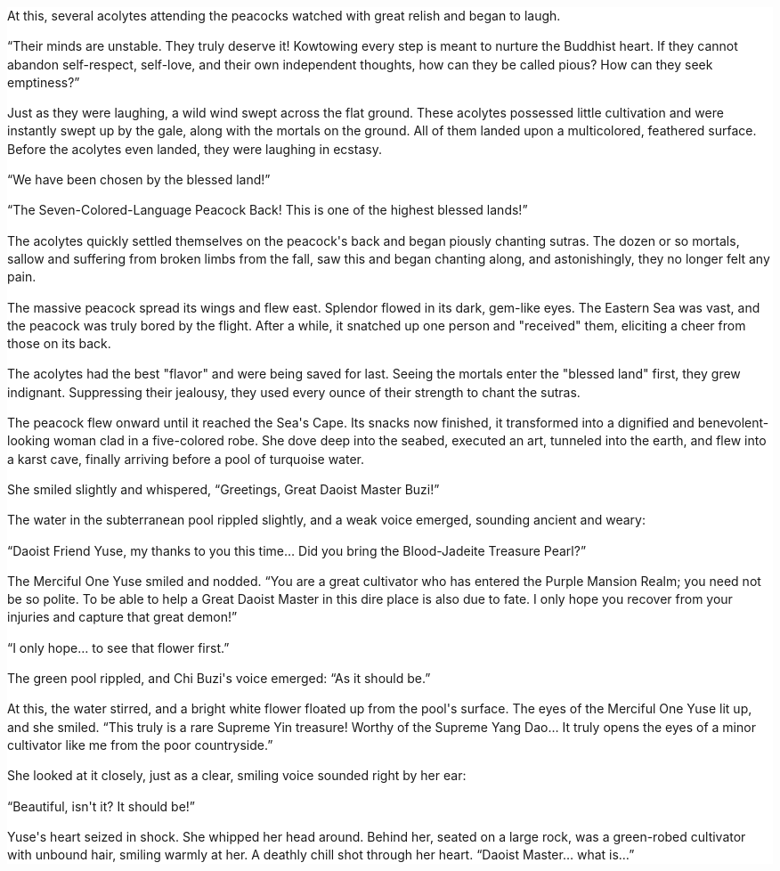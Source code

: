 At this, several acolytes attending the peacocks watched with great relish and began to laugh.

“Their minds are unstable. They truly deserve it! Kowtowing every step is meant to nurture the Buddhist heart. If they cannot abandon self-respect, self-love, and their own independent thoughts, how can they be called pious? How can they seek emptiness?”

Just as they were laughing, a wild wind swept across the flat ground. These acolytes possessed little cultivation and were instantly swept up by the gale, along with the mortals on the ground. All of them landed upon a multicolored, feathered surface. Before the acolytes even landed, they were laughing in ecstasy.

“We have been chosen by the blessed land!”

“The Seven-Colored-Language Peacock Back! This is one of the highest blessed lands!”

The acolytes quickly settled themselves on the peacock's back and began piously chanting sutras. The dozen or so mortals, sallow and suffering from broken limbs from the fall, saw this and began chanting along, and astonishingly, they no longer felt any pain.

The massive peacock spread its wings and flew east. Splendor flowed in its dark, gem-like eyes. The Eastern Sea was vast, and the peacock was truly bored by the flight. After a while, it snatched up one person and "received" them, eliciting a cheer from those on its back.

The acolytes had the best "flavor" and were being saved for last. Seeing the mortals enter the "blessed land" first, they grew indignant. Suppressing their jealousy, they used every ounce of their strength to chant the sutras.

The peacock flew onward until it reached the Sea's Cape. Its snacks now finished, it transformed into a dignified and benevolent-looking woman clad in a five-colored robe. She dove deep into the seabed, executed an art, tunneled into the earth, and flew into a karst cave, finally arriving before a pool of turquoise water.

She smiled slightly and whispered, “Greetings, Great Daoist Master Buzi!”

The water in the subterranean pool rippled slightly, and a weak voice emerged, sounding ancient and weary:

“Daoist Friend Yuse, my thanks to you this time… Did you bring the Blood-Jadeite Treasure Pearl?”

The Merciful One Yuse smiled and nodded. “You are a great cultivator who has entered the Purple Mansion Realm; you need not be so polite. To be able to help a Great Daoist Master in this dire place is also due to fate. I only hope you recover from your injuries and capture that great demon!”

“I only hope… to see that flower first.”

The green pool rippled, and Chi Buzi's voice emerged: “As it should be.”

At this, the water stirred, and a bright white flower floated up from the pool's surface. The eyes of the Merciful One Yuse lit up, and she smiled. “This truly is a rare Supreme Yin treasure! Worthy of the Supreme Yang Dao… It truly opens the eyes of a minor cultivator like me from the poor countryside.”

She looked at it closely, just as a clear, smiling voice sounded right by her ear:

“Beautiful, isn't it? It should be!”

Yuse's heart seized in shock. She whipped her head around. Behind her, seated on a large rock, was a green-robed cultivator with unbound hair, smiling warmly at her. A deathly chill shot through her heart. “Daoist Master… what is…”
